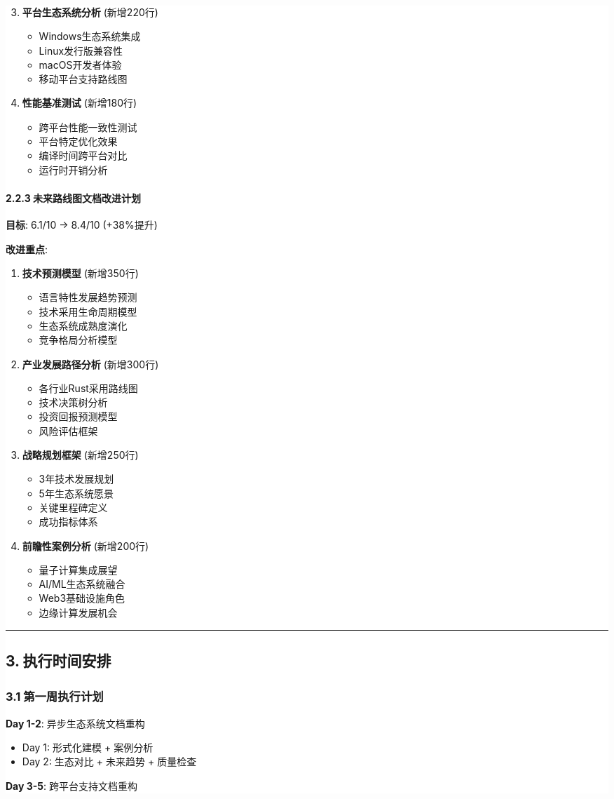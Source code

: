 3. **平台生态系统分析** (新增220行)
   - Windows生态系统集成
   - Linux发行版兼容性
   - macOS开发者体验
   - 移动平台支持路线图

4. **性能基准测试** (新增180行)
   - 跨平台性能一致性测试
   - 平台特定优化效果
   - 编译时间跨平台对比
   - 运行时开销分析

#### 2.2.3 未来路线图文档改进计划

**目标**: 6.1/10 → 8.4/10 (+38%提升)

**改进重点**:

1. **技术预测模型** (新增350行)
   - 语言特性发展趋势预测
   - 技术采用生命周期模型
   - 生态系统成熟度演化
   - 竞争格局分析模型

2. **产业发展路径分析** (新增300行)
   - 各行业Rust采用路线图
   - 技术决策树分析
   - 投资回报预测模型
   - 风险评估框架

3. **战略规划框架** (新增250行)
   - 3年技术发展规划
   - 5年生态系统愿景
   - 关键里程碑定义
   - 成功指标体系

4. **前瞻性案例分析** (新增200行)
   - 量子计算集成展望
   - AI/ML生态系统融合
   - Web3基础设施角色
   - 边缘计算发展机会

---

## 3. 执行时间安排

### 3.1 第一周执行计划

**Day 1-2**: 异步生态系统文档重构

- Day 1: 形式化建模 + 案例分析
- Day 2: 生态对比 + 未来趋势 + 质量检查

**Day 3-5**: 跨平台支持文档重构  
